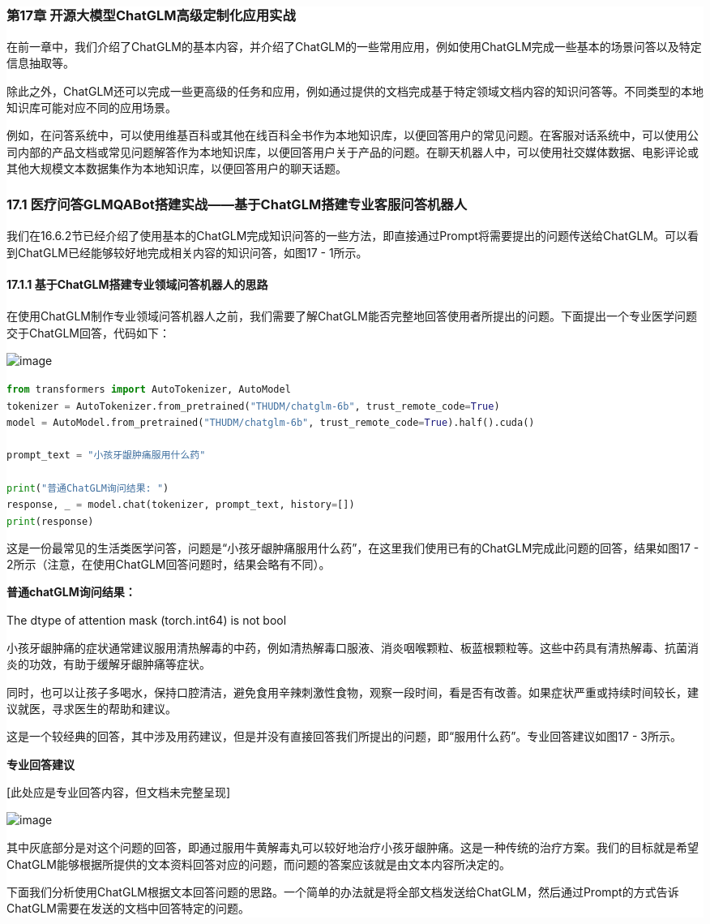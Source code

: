 ### 第17章 开源大模型ChatGLM高级定制化应用实战

在前一章中，我们介绍了ChatGLM的基本内容，并介绍了ChatGLM的一些常用应用，例如使用ChatGLM完成一些基本的场景问答以及特定信息抽取等。

除此之外，ChatGLM还可以完成一些更高级的任务和应用，例如通过提供的文档完成基于特定领域文档内容的知识问答等。不同类型的本地知识库可能对应不同的应用场景。

例如，在问答系统中，可以使用维基百科或其他在线百科全书作为本地知识库，以便回答用户的常见问题。在客服对话系统中，可以使用公司内部的产品文档或常见问题解答作为本地知识库，以便回答用户关于产品的问题。在聊天机器人中，可以使用社交媒体数据、电影评论或其他大规模文本数据集作为本地知识库，以便回答用户的聊天话题。



### 17.1 医疗问答GLMQABot搭建实战——基于ChatGLM搭建专业客服问答机器人

我们在16.6.2节已经介绍了使用基本的ChatGLM完成知识问答的一些方法，即直接通过Prompt将需要提出的问题传送给ChatGLM。可以看到ChatGLM已经能够较好地完成相关内容的知识问答，如图17 - 1所示。

#### 17.1.1 基于ChatGLM搭建专业领域问答机器人的思路

在使用ChatGLM制作专业领域问答机器人之前，我们需要了解ChatGLM能否完整地回答使用者所提出的问题。下面提出一个专业医学问题交于ChatGLM回答，代码如下：

![image](https://github.com/user-attachments/assets/858bfb7e-3fd4-4686-8995-176cab99fe8a)


```python
from transformers import AutoTokenizer, AutoModel
tokenizer = AutoTokenizer.from_pretrained("THUDM/chatglm-6b", trust_remote_code=True)
model = AutoModel.from_pretrained("THUDM/chatglm-6b", trust_remote_code=True).half().cuda()

prompt_text = "小孩牙龈肿痛服用什么药"

print("普通ChatGLM询问结果: ")
response, _ = model.chat(tokenizer, prompt_text, history=[])
print(response)
```
这是一份最常见的生活类医学问答，问题是“小孩牙龈肿痛服用什么药”，在这里我们使用已有的ChatGLM完成此问题的回答，结果如图17 - 2所示（注意，在使用ChatGLM回答问题时，结果会略有不同）。

**普通chatGLM询问结果：**

The dtype of attention mask (torch.int64) is not bool

小孩牙龈肿痛的症状通常建议服用清热解毒的中药，例如清热解毒口服液、消炎咽喉颗粒、板蓝根颗粒等。这些中药具有清热解毒、抗菌消炎的功效，有助于缓解牙龈肿痛等症状。

同时，也可以让孩子多喝水，保持口腔清洁，避免食用辛辣刺激性食物，观察一段时间，看是否有改善。如果症状严重或持续时间较长，建议就医，寻求医生的帮助和建议。

这是一个较经典的回答，其中涉及用药建议，但是并没有直接回答我们所提出的问题，即“服用什么药”。专业回答建议如图17 - 3所示。

**专业回答建议**

[此处应是专业回答内容，但文档未完整呈现]

![image](https://github.com/user-attachments/assets/05f28860-5906-4dde-98a5-af96bafb14e9)


其中灰底部分是对这个问题的回答，即通过服用牛黄解毒丸可以较好地治疗小孩牙龈肿痛。这是一种传统的治疗方案。我们的目标就是希望ChatGLM能够根据所提供的文本资料回答对应的问题，而问题的答案应该就是由文本内容所决定的。

下面我们分析使用ChatGLM根据文本回答问题的思路。一个简单的办法就是将全部文档发送给ChatGLM，然后通过Prompt的方式告诉ChatGLM需要在发送的文档中回答特定的问题。
